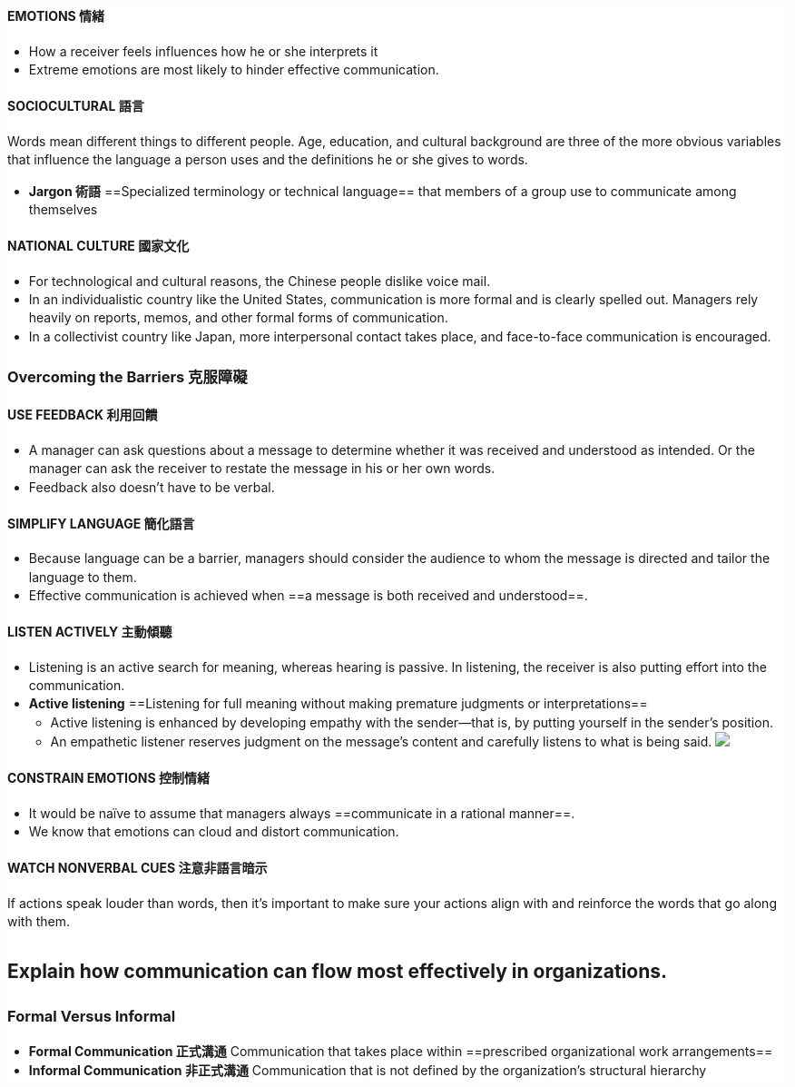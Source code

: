 #### EMOTIONS 情緒
* How a receiver feels influences how he or she interprets it
* Extreme emotions are most likely to hinder effective communication.

#### SOCIOCULTURAL 語言
Words mean different things to different people. Age, education, and cultural background are three of the more obvious variables that influence the language a person uses and the definitions he or she gives to words.
* **Jargon 術語**
    ==Specialized terminology or technical language== that members of a group use to communicate among themselves

#### NATIONAL CULTURE 國家文化
* For technological and cultural reasons, the Chinese people dislike voice mail.
* In an individualistic country like the United States, communication is more formal and is clearly spelled out. Managers rely heavily on reports, memos, and other formal forms of communication.
* In a collectivist country like Japan, more interpersonal contact takes place, and face-to-face communication is encouraged. 

### Overcoming the Barriers 克服障礙
#### USE FEEDBACK 利用回饋
* A manager can ask questions about a message to determine whether it was received and understood as intended. Or the manager can ask the receiver to restate the message in his or her own words. 
* Feedback also doesn’t have to be verbal. 

#### SIMPLIFY LANGUAGE 簡化語言
* Because language can be a barrier, managers should consider the audience to whom the message is directed and tailor the language to them.
* Effective communication is achieved when ==a message is both received and understood==.

#### LISTEN ACTIVELY 主動傾聽
* Listening is an active search for meaning, whereas hearing is passive. In listening, the receiver is also putting effort into the communication.
* **Active listening**
    ==Listening for full meaning without making premature judgments or interpretations==
    * Active listening is enhanced by developing empathy with the sender—that is, by putting yourself in the sender’s position.
    *  An empathetic listener reserves judgment on the message’s content and carefully listens to what is being said. 
![](https://i.imgur.com/vDOuN3N.png)

#### CONSTRAIN EMOTIONS 控制情緒
* It would be naïve to assume that managers always ==communicate in a rational manner==. 
* We know that emotions can cloud and distort communication. 

#### WATCH NONVERBAL CUES 注意非語言暗示
If actions speak louder than words, then it’s important to make sure your actions align with and reinforce the words that go along with them. 


## Explain how communication can flow most effectively in organizations.
### Formal Versus Informal
* **Formal Communication 正式溝通**
    Communication that takes place within ==prescribed organizational work arrangements==
* **Informal Communication 非正式溝通**
    Communication that is not defined by the organization’s structural hierarchy
